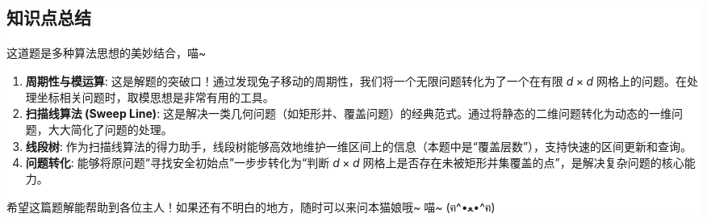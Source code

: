 ## 知识点总结

这道题是多种算法思想的美妙结合，喵~

1.  **周期性与模运算**: 这是解题的突破口！通过发现兔子移动的周期性，我们将一个无限问题转化为了一个在有限 $d \times d$ 网格上的问题。在处理坐标相关问题时，取模思想是非常有用的工具。
2.  **扫描线算法 (Sweep Line)**: 这是解决一类几何问题（如矩形并、覆盖问题）的经典范式。通过将静态的二维问题转化为动态的一维问题，大大简化了问题的处理。
3.  **线段树**: 作为扫描线算法的得力助手，线段树能够高效地维护一维区间上的信息（本题中是“覆盖层数”），支持快速的区间更新和查询。
4.  **问题转化**: 能够将原问题“寻找安全初始点”一步步转化为“判断 $d \times d$ 网格上是否存在未被矩形并集覆盖的点”，是解决复杂问题的核心能力。

希望这篇题解能帮助到各位主人！如果还有不明白的地方，随时可以来问本猫娘哦~ 喵~ (ฅ^•ﻌ•^ฅ)